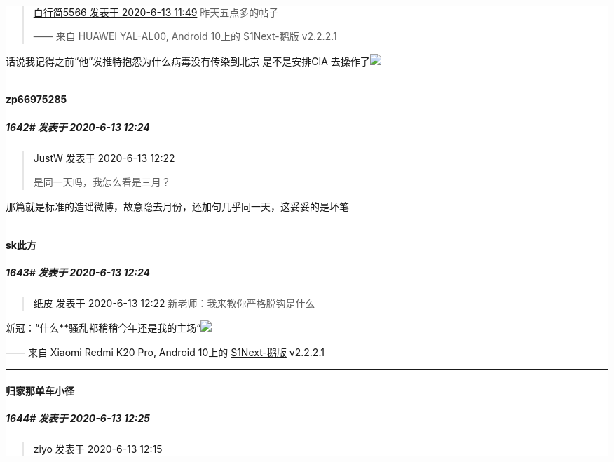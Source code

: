 

<blockquote><a href="httphttps://bbs.saraba1st.com/2b/forum.php?mod=redirect&amp;goto=findpost&amp;pid=47787602&amp;ptid=1939205" target="_blank">白行简5566 发表于 2020-6-13 11:49</a>
昨天五点多的帖子

—— 来自 HUAWEI YAL-AL00, Android 10上的 S1Next-鹅版 v2.2.2.1</blockquote>
话说我记得之前“他”发推特抱怨为什么病毒没有传染到北京 是不是安排CIA 去操作了<img src="https://static.saraba1st.com/image/smiley/face2017/001.png" referrerpolicy="no-referrer">







-----

####  zp66975285  
##### 1642#       发表于 2020-6-13 12:24



<blockquote><a href="httphttps://bbs.saraba1st.com/2b/forum.php?mod=redirect&amp;goto=findpost&amp;pid=47787950&amp;ptid=1939205" target="_blank">JustW 发表于 2020-6-13 12:22</a>

是同一天吗，我怎么看是三月？</blockquote>
那篇就是标准的造谣微博，故意隐去月份，还加句几乎同一天，这妥妥的是坏笔







-----

####  sk此方  
##### 1643#       发表于 2020-6-13 12:24



<blockquote><a href="httphttps://bbs.saraba1st.com/2b/forum.php?mod=redirect&amp;goto=findpost&amp;pid=47787949&amp;ptid=1939205" target="_blank">纸皮 发表于 2020-6-13 12:22</a>
新老师：我来教你严格脱钩是什么</blockquote>
新冠：“什么**骚乱都稍稍今年还是我的主场“<img src="https://static.saraba1st.com/image/smiley/face2017/002.png" referrerpolicy="no-referrer">

—— 来自 Xiaomi Redmi K20 Pro, Android 10上的 [S1Next-鹅版](https://github.com/ykrank/S1-Next/releases) v2.2.2.1







-----

####  归家那单车小径  
##### 1644#       发表于 2020-6-13 12:25



<blockquote><a href="httphttps://bbs.saraba1st.com/2b/forum.php?mod=redirect&amp;goto=findpost&amp;pid=47787883&amp;ptid=1939205" target="_blank">ziyo 发表于 2020-6-13 12:15</a>
